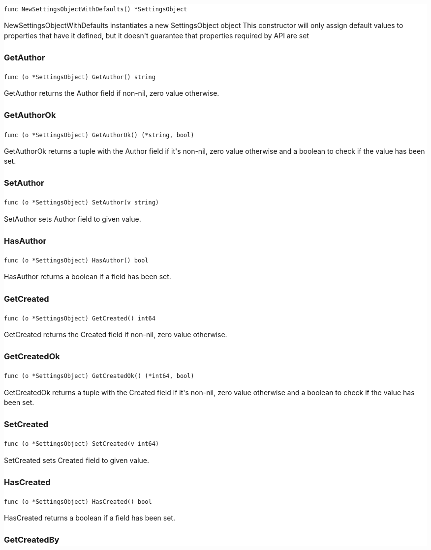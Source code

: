 `func NewSettingsObjectWithDefaults() *SettingsObject`

NewSettingsObjectWithDefaults instantiates a new SettingsObject object
This constructor will only assign default values to properties that have it defined,
but it doesn't guarantee that properties required by API are set

### GetAuthor

`func (o *SettingsObject) GetAuthor() string`

GetAuthor returns the Author field if non-nil, zero value otherwise.

### GetAuthorOk

`func (o *SettingsObject) GetAuthorOk() (*string, bool)`

GetAuthorOk returns a tuple with the Author field if it's non-nil, zero value otherwise
and a boolean to check if the value has been set.

### SetAuthor

`func (o *SettingsObject) SetAuthor(v string)`

SetAuthor sets Author field to given value.

### HasAuthor

`func (o *SettingsObject) HasAuthor() bool`

HasAuthor returns a boolean if a field has been set.

### GetCreated

`func (o *SettingsObject) GetCreated() int64`

GetCreated returns the Created field if non-nil, zero value otherwise.

### GetCreatedOk

`func (o *SettingsObject) GetCreatedOk() (*int64, bool)`

GetCreatedOk returns a tuple with the Created field if it's non-nil, zero value otherwise
and a boolean to check if the value has been set.

### SetCreated

`func (o *SettingsObject) SetCreated(v int64)`

SetCreated sets Created field to given value.

### HasCreated

`func (o *SettingsObject) HasCreated() bool`

HasCreated returns a boolean if a field has been set.

### GetCreatedBy
